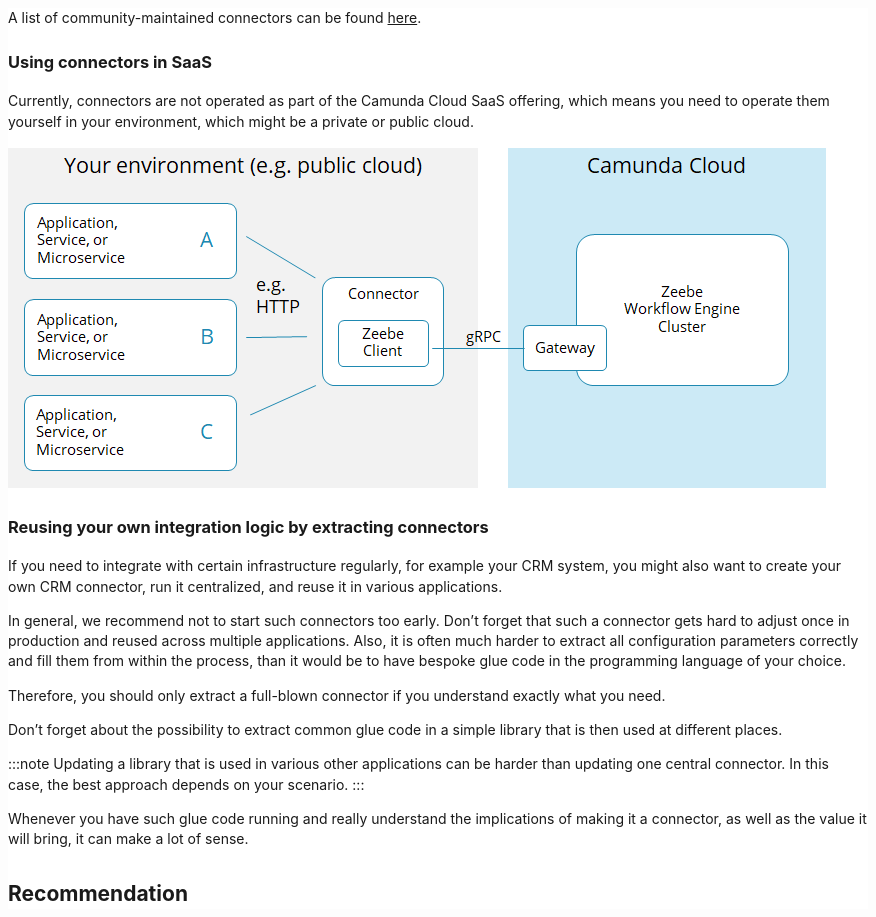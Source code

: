 A list of community-maintained connectors can be found [here](https://awesome.zeebe.io/).

### Using connectors in SaaS

Currently, connectors are not operated as part of the Camunda Cloud SaaS offering, which means you need to operate them yourself in your environment, which might be a private or public cloud.

![Connectors in SaaS](connecting-the-workflow-engine-with-your-world-assets/connector-in-cloud.png)

### Reusing your own integration logic by extracting connectors

If you need to integrate with certain infrastructure regularly, for example your CRM system, you might also want to create your own CRM connector, run it centralized, and reuse it in various applications.

In general, we recommend not to start such connectors too early. Don’t forget that such a connector gets hard to adjust once in production and reused across multiple applications. Also, it is often much harder to extract all configuration parameters correctly and fill them from within the process, than it would be to have bespoke glue code in the programming language of your choice.

Therefore, you should only extract a full-blown connector if you understand exactly what you need.

Don’t forget about the possibility to extract common glue code in a simple library that is then used at different places.

:::note
Updating a library that is used in various other applications can be harder than updating one central connector. In this case, the best approach depends on your scenario.
:::

Whenever you have such glue code running and really understand the implications of making it a connector, as well as the value it will bring, it can make a lot of sense.

## Recommendation

